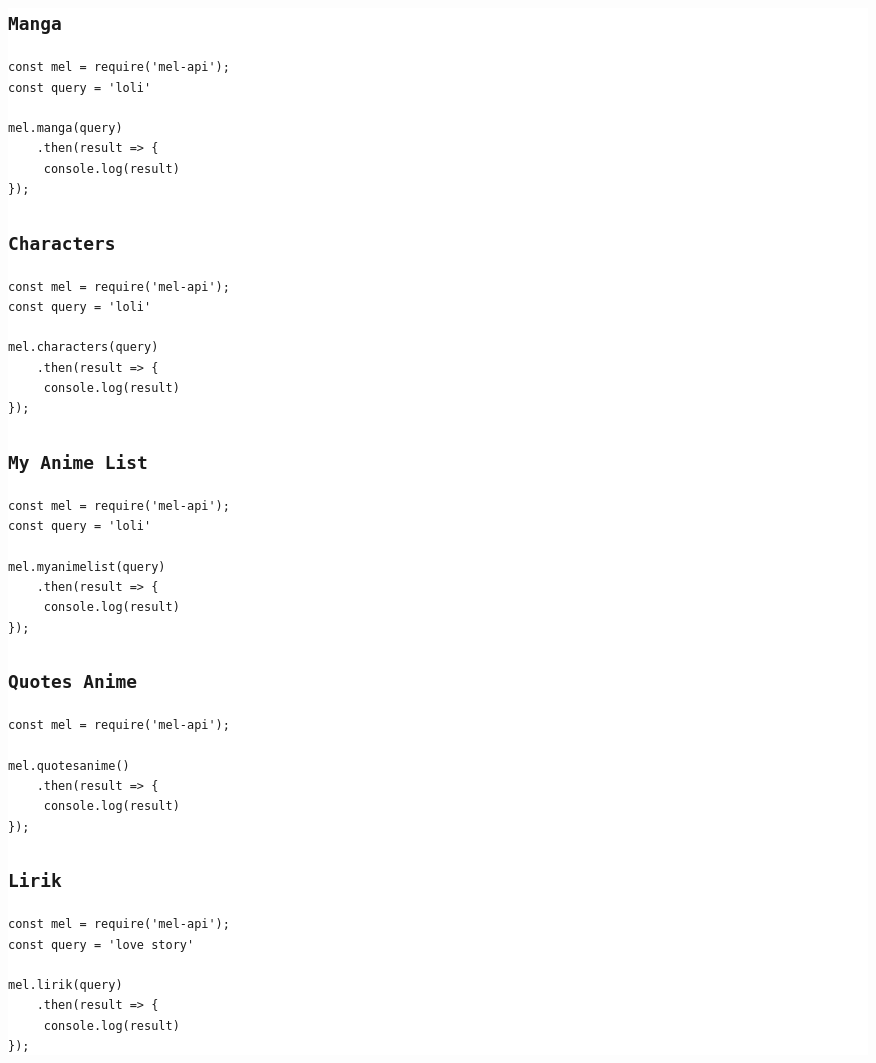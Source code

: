 ## ```Manga```
``` 
const mel = require('mel-api');
const query = 'loli'

mel.manga(query)
    .then(result => {
     console.log(result)
});
```

## ```Characters```
``` 
const mel = require('mel-api');
const query = 'loli'

mel.characters(query)
    .then(result => {
     console.log(result)
});
```

## ```My Anime List```
``` 
const mel = require('mel-api');
const query = 'loli'

mel.myanimelist(query)
    .then(result => {
     console.log(result)
});
```

## ```Quotes Anime```
``` 
const mel = require('mel-api');

mel.quotesanime()
    .then(result => {
     console.log(result)
});
```

## ```Lirik```
``` 
const mel = require('mel-api');
const query = 'love story'

mel.lirik(query)
    .then(result => {
     console.log(result)
});
```
